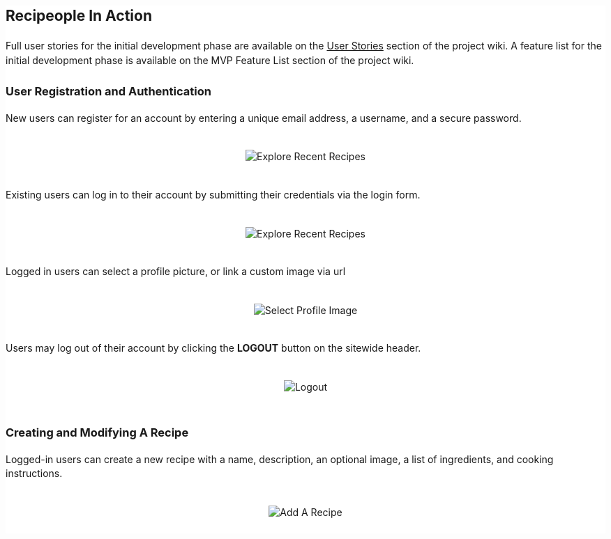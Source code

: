 ## Recipeople In Action
Full user stories for the initial development phase are available on the [User Stories](https://github.com/MeiMeiYS/group-9-best-group/wiki/User-Stories) section of the project wiki. A feature list for the initial development phase is available on the MVP Feature List section of the project wiki.

### User Registration and Authentication
New users can register for an account by entering a unique email address, a username, and a secure password.

<div align="center">
<br/>
<img src="https://i.ibb.co/7ybwmS4/sample123-register.gif" alt="Explore Recent Recipes" height="300" align="center"/>
<br/>
<br/>
</div>


Existing users can log in to their account by submitting their credentials via the login form.

<div align="center">
<br/>
<img src="https://i.ibb.co/mN1vsht/sample123-login.gif" alt="Explore Recent Recipes" height="300" align="center"/>
<br/>
<br/>
</div>


Logged in users can select a profile picture, or link a custom image via url

<div align="center">
<br/>
<img src="https://i.ibb.co/dc4Pv24/profile-picture-selection.gif" alt="Select Profile Image" height="450" align="center"/>
<br/>
<br/>
</div>

Users may log out of their account by clicking the **LOGOUT** button on the sitewide header.

<div align="center">
<br/>
<img src="https://i.ibb.co/3fCRrM2/Logout-Click.gif" alt="Logout" height="300" align="center"/>
<br/>
<br/>
</div>

### Creating and Modifying A Recipe

Logged-in users can create a new recipe with a name, description, an optional image, a list of ingredients, and cooking instructions.

<div align="center">
<br/>
<img src="https://i.ibb.co/4YVPbqF/Create-Recipe.gif" alt="Add A Recipe" height="450" align="center"/>
<br/>
<br/>
</div>
